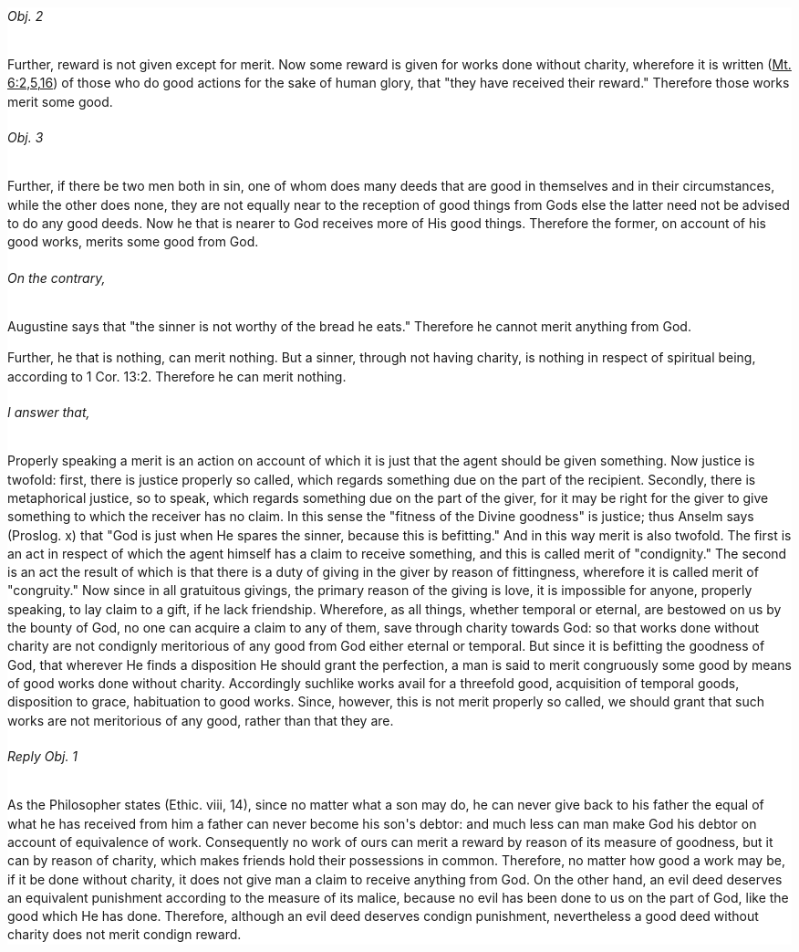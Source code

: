 ###### Obj. 2
Further, reward is not given except for merit. Now some reward is given for works done without charity, wherefore it is written ([Mt. 6:2,5,16](http://bible.gospelcom.net/bible?Mt++6:2,5,16)) of those who do good actions for the sake of human glory, that "they have received their reward." Therefore those works merit some good.  

###### Obj. 3
Further, if there be two men both in sin, one of whom does many deeds that are good in themselves and in their circumstances, while the other does none, they are not equally near to the reception of good things from Gods else the latter need not be advised to do any good deeds. Now he that is nearer to God receives more of His good things. Therefore the former, on account of his good works, merits some good from God.  

###### On the contrary,
Augustine says that "the sinner is not worthy of the bread he eats." Therefore he cannot merit anything from God.  

Further, he that is nothing, can merit nothing. But a sinner, through not having charity, is nothing in respect of spiritual being, according to 1 Cor. 13:2. Therefore he can merit nothing.  

###### I answer that,
Properly speaking a merit is an action on account of which it is just that the agent should be given something. Now justice is twofold: first, there is justice properly so called, which regards something due on the part of the recipient. Secondly, there is metaphorical justice, so to speak, which regards something due on the part of the giver, for it may be right for the giver to give something to which the receiver has no claim. In this sense the "fitness of the Divine goodness" is justice; thus Anselm says (Proslog. x) that "God is just when He spares the sinner, because this is befitting." And in this way merit is also twofold. The first is an act in respect of which the agent himself has a claim to receive something, and this is called merit of "condignity." The second is an act the result of which is that there is a duty of giving in the giver by reason of fittingness, wherefore it is called merit of "congruity." Now since in all gratuitous givings, the primary reason of the giving is love, it is impossible for anyone, properly speaking, to lay claim to a gift, if he lack friendship. Wherefore, as all things, whether temporal or eternal, are bestowed on us by the bounty of God, no one can acquire a claim to any of them, save through charity towards God: so that works done without charity are not condignly meritorious of any good from God either eternal or temporal. But since it is befitting the goodness of God, that wherever He finds a disposition He should grant the perfection, a man is said to merit congruously some good by means of good works done without charity. Accordingly suchlike works avail for a threefold good, acquisition of temporal goods, disposition to grace, habituation to good works. Since, however, this is not merit properly so called, we should grant that such works are not meritorious of any good, rather than that they are.  

###### Reply Obj. 1
As the Philosopher states (Ethic. viii, 14), since no matter what a son may do, he can never give back to his father the equal of what he has received from him a father can never become his son's debtor: and much less can man make God his debtor on account of equivalence of work. Consequently no work of ours can merit a reward by reason of its measure of goodness, but it can by reason of charity, which makes friends hold their possessions in common. Therefore, no matter how good a work may be, if it be done without charity, it does not give man a claim to receive anything from God. On the other hand, an evil deed deserves an equivalent punishment according to the measure of its malice, because no evil has been done to us on the part of God, like the good which He has done. Therefore, although an evil deed deserves condign punishment, nevertheless a good deed without charity does not merit condign reward.  
